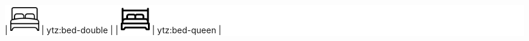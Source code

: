 | <img alt="Preview bed-double icon" title="bed-double" src="https://raw.githubusercontent.com/IonutNeagu/ha-ytz-icons/main/svg/Bedroom/bed-double.svg" width="48" height="48"> | ytz:bed-double |
| <img alt="Preview bed-queen icon" title="bed-queen" src="https://raw.githubusercontent.com/IonutNeagu/ha-ytz-icons/main/svg/Bedroom/bed-queen.svg" width="48" height="48"> | ytz:bed-queen |